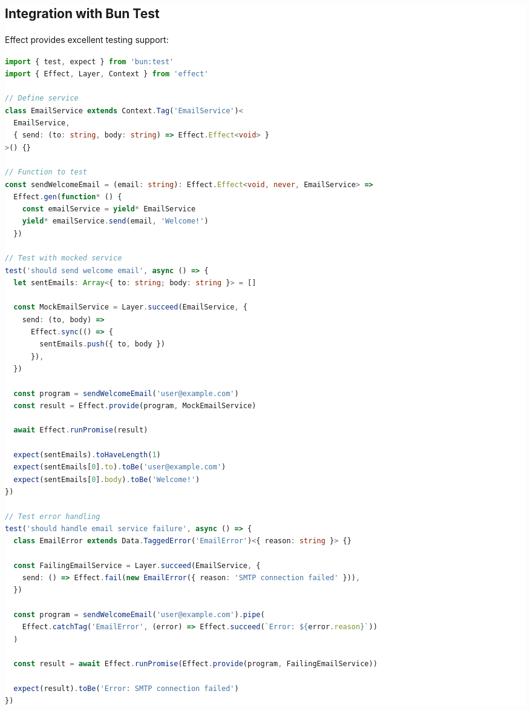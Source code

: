 ## Integration with Bun Test

Effect provides excellent testing support:

```typescript
import { test, expect } from 'bun:test'
import { Effect, Layer, Context } from 'effect'

// Define service
class EmailService extends Context.Tag('EmailService')<
  EmailService,
  { send: (to: string, body: string) => Effect.Effect<void> }
>() {}

// Function to test
const sendWelcomeEmail = (email: string): Effect.Effect<void, never, EmailService> =>
  Effect.gen(function* () {
    const emailService = yield* EmailService
    yield* emailService.send(email, 'Welcome!')
  })

// Test with mocked service
test('should send welcome email', async () => {
  let sentEmails: Array<{ to: string; body: string }> = []

  const MockEmailService = Layer.succeed(EmailService, {
    send: (to, body) =>
      Effect.sync(() => {
        sentEmails.push({ to, body })
      }),
  })

  const program = sendWelcomeEmail('user@example.com')
  const result = Effect.provide(program, MockEmailService)

  await Effect.runPromise(result)

  expect(sentEmails).toHaveLength(1)
  expect(sentEmails[0].to).toBe('user@example.com')
  expect(sentEmails[0].body).toBe('Welcome!')
})

// Test error handling
test('should handle email service failure', async () => {
  class EmailError extends Data.TaggedError('EmailError')<{ reason: string }> {}

  const FailingEmailService = Layer.succeed(EmailService, {
    send: () => Effect.fail(new EmailError({ reason: 'SMTP connection failed' })),
  })

  const program = sendWelcomeEmail('user@example.com').pipe(
    Effect.catchTag('EmailError', (error) => Effect.succeed(`Error: ${error.reason}`))
  )

  const result = await Effect.runPromise(Effect.provide(program, FailingEmailService))

  expect(result).toBe('Error: SMTP connection failed')
})
```
